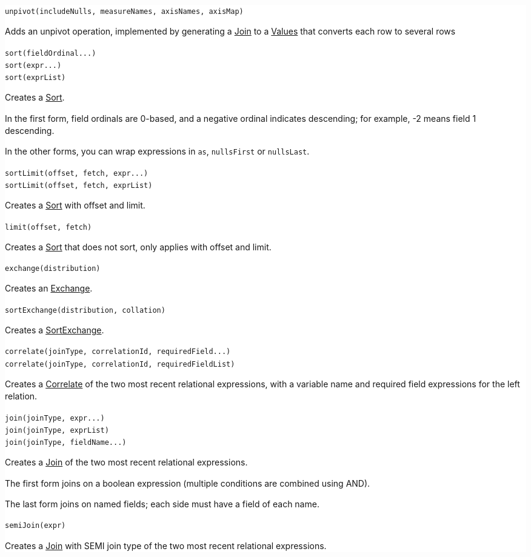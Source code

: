 `unpivot(includeNulls, measureNames, axisNames, axisMap)`

Adds an unpivot operation, implemented by generating a [Join](https://calcite.apache.org/javadocAggregate/org/apache/calcite/rel/core/Join.html) to a [Values](https://calcite.apache.org/javadocAggregate/org/apache/calcite/rel/core/Values.html) that converts each row to several rows

`sort(fieldOrdinal...)`  
`sort(expr...)`  
`sort(exprList)`

Creates a [Sort](https://calcite.apache.org/javadocAggregate/org/apache/calcite/rel/core/Sort.html).  
  
In the first form, field ordinals are 0-based, and a negative ordinal indicates descending; for example, -2 means field 1 descending.  
  
In the other forms, you can wrap expressions in `as`, `nullsFirst` or `nullsLast`.

`sortLimit(offset, fetch, expr...)`  
`sortLimit(offset, fetch, exprList)`

Creates a [Sort](https://calcite.apache.org/javadocAggregate/org/apache/calcite/rel/core/Sort.html) with offset and limit.

`limit(offset, fetch)`

Creates a [Sort](https://calcite.apache.org/javadocAggregate/org/apache/calcite/rel/core/Sort.html) that does not sort, only applies with offset and limit.

`exchange(distribution)`

Creates an [Exchange](https://calcite.apache.org/javadocAggregate/org/apache/calcite/rel/core/Exchange.html).

`sortExchange(distribution, collation)`

Creates a [SortExchange](https://calcite.apache.org/javadocAggregate/org/apache/calcite/rel/core/SortExchange.html).

`correlate(joinType, correlationId, requiredField...)`  
`correlate(joinType, correlationId, requiredFieldList)`

Creates a [Correlate](https://calcite.apache.org/javadocAggregate/org/apache/calcite/rel/core/Correlate.html) of the two most recent relational expressions, with a variable name and required field expressions for the left relation.

`join(joinType, expr...)`  
`join(joinType, exprList)`  
`join(joinType, fieldName...)`

Creates a [Join](https://calcite.apache.org/javadocAggregate/org/apache/calcite/rel/core/Join.html) of the two most recent relational expressions.  
  
The first form joins on a boolean expression (multiple conditions are combined using AND).  
  
The last form joins on named fields; each side must have a field of each name.

`semiJoin(expr)`

Creates a [Join](https://calcite.apache.org/javadocAggregate/org/apache/calcite/rel/core/Join.html) with SEMI join type of the two most recent relational expressions.
